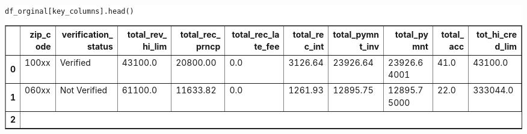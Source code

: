 

```python
df_orginal[key_columns].head()
```




<div>
<style scoped>
    .dataframe tbody tr th:only-of-type {
        vertical-align: middle;
    }

    .dataframe tbody tr th {
        vertical-align: top;
    }

    .dataframe thead th {
        text-align: right;
    }
</style>
<table border="1" class="dataframe">
  <thead>
    <tr style="text-align: right;">
      <th></th>
      <th>zip_code</th>
      <th>verification_status</th>
      <th>total_rev_hi_lim</th>
      <th>total_rec_prncp</th>
      <th>total_rec_late_fee</th>
      <th>total_rec_int</th>
      <th>total_pymnt_inv</th>
      <th>total_pymnt</th>
      <th>total_acc</th>
      <th>tot_hi_cred_lim</th>
    </tr>
  </thead>
  <tbody>
    <tr>
      <th>0</th>
      <td>100xx</td>
      <td>Verified</td>
      <td>43100.0</td>
      <td>20800.00</td>
      <td>0.0</td>
      <td>3126.64</td>
      <td>23926.64</td>
      <td>23926.64001</td>
      <td>41.0</td>
      <td>43100.0</td>
    </tr>
    <tr>
      <th>1</th>
      <td>060xx</td>
      <td>Not Verified</td>
      <td>61100.0</td>
      <td>11633.82</td>
      <td>0.0</td>
      <td>1261.93</td>
      <td>12895.75</td>
      <td>12895.75000</td>
      <td>22.0</td>
      <td>333044.0</td>
    </tr>
    <tr>
      <th>2</th>